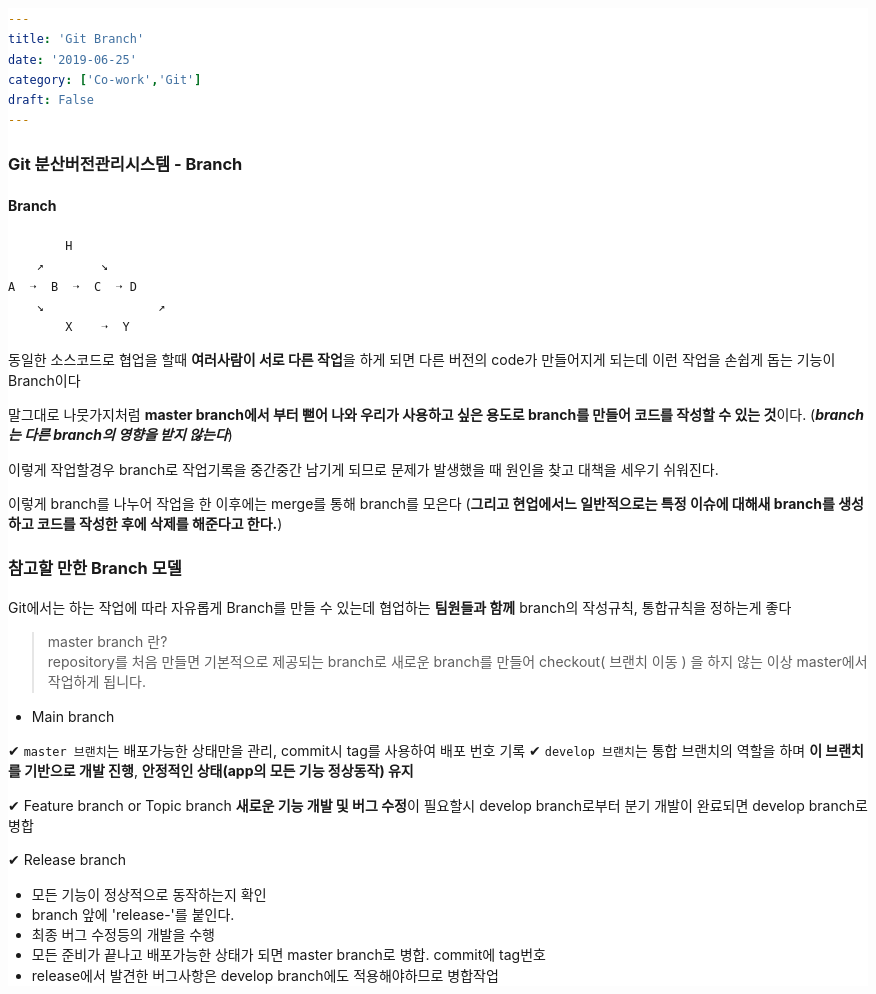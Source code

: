 ```yaml
---
title: 'Git Branch'
date: '2019-06-25'
category: ['Co-work','Git']
draft: False
---
```


### Git 분산버전관리시스템 - Branch

#### Branch

```
        H
    ↗️        ↘️
A  ➝  B  ➝  C  ➝ D
    ↘️                ↗️
        X    ➝  Y
```

동일한 소스코드로 협업을 할때 **여러사람이 서로 다른 작업**을 하게 되면
다른 버전의 code가 만들어지게 되는데 이런 작업을 손쉽게 돕는 기능이 Branch이다

말그대로 나뭇가지처럼 **master branch에서 부터 뻗어 나와 우리가 사용하고 싶은 용도로 branch를 만들어 코드를 작성할 수 있는 것**이다.
(**_branch는 다른 branch의 영향을 받지 않는다_**)

이렇게 작업할경우 branch로 작업기록을 중간중간 남기게 되므로 문제가 발생했을 때
원인을 찾고 대책을 세우기 쉬워진다.

이렇게 branch를 나누어 작업을 한 이후에는 merge를 통해 branch를 모은다
(**그리고 현업에서느 일반적으로는 특정 이슈에 대해새 branch를 생성하고 코드를 작성한 후에 삭제를 해준다고 한다.**)

### 참고할 만한 Branch 모델

Git에서는 하는 작업에 따라 자유롭게 Branch를 만들 수 있는데
협업하는 **팀원들과 함께** branch의 작성규칙, 통합규칙을 정하는게 좋다

> master branch 란?  
> repository를 처음 만들면 기본적으로 제공되는 branch로 새로운 branch를 만들어
> checkout( 브랜치 이동 ) 을 하지 않는 이상 master에서 작업하게 됩니다.

-   Main branch

✔ `master 브랜치`는 배포가능한 상태만을 관리, commit시 tag를 사용하여 배포 번호 기록
✔ `develop 브랜치`는 통합 브랜치의 역할을 하며 **이 브랜치를 기반으로 개발 진행**, **안정적인 상태(app의 모든 기능 정상동작) 유지**

✔ Feature branch or Topic branch
**새로운 기능 개발 및 버그 수정**이 필요할시 develop branch로부터 분기
개발이 완료되면 develop branch로 병합

✔ Release branch

-   모든 기능이 정상적으로 동작하는지 확인
-   branch 앞에 'release-'를 붙인다.
-   최종 버그 수정등의 개발을 수행
-   모든 준비가 끝나고 배포가능한 상태가 되면 master branch로 병합. commit에 tag번호
-   release에서 발견한 버그사항은 develop branch에도 적용해야하므로 병합작업
